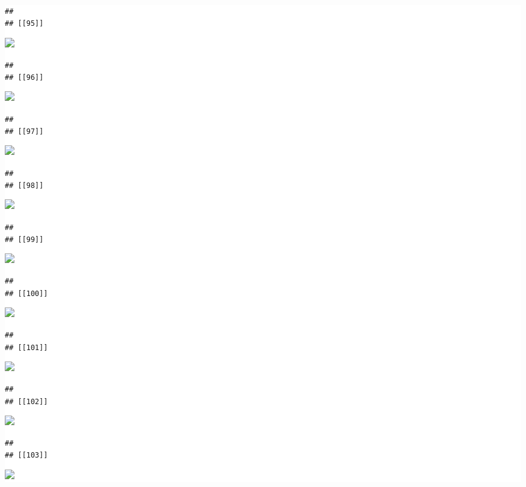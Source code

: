     ## 
    ## [[95]]

![](/Users/rick/github/gilmore-lab/infant-moco-eeg/analysis/results/1F2/1F2-by-channel-across-participants_files/figure-markdown_github-ascii_identifiers/plot-all-channels-95.png)

    ## 
    ## [[96]]

![](/Users/rick/github/gilmore-lab/infant-moco-eeg/analysis/results/1F2/1F2-by-channel-across-participants_files/figure-markdown_github-ascii_identifiers/plot-all-channels-96.png)

    ## 
    ## [[97]]

![](/Users/rick/github/gilmore-lab/infant-moco-eeg/analysis/results/1F2/1F2-by-channel-across-participants_files/figure-markdown_github-ascii_identifiers/plot-all-channels-97.png)

    ## 
    ## [[98]]

![](/Users/rick/github/gilmore-lab/infant-moco-eeg/analysis/results/1F2/1F2-by-channel-across-participants_files/figure-markdown_github-ascii_identifiers/plot-all-channels-98.png)

    ## 
    ## [[99]]

![](/Users/rick/github/gilmore-lab/infant-moco-eeg/analysis/results/1F2/1F2-by-channel-across-participants_files/figure-markdown_github-ascii_identifiers/plot-all-channels-99.png)

    ## 
    ## [[100]]

![](/Users/rick/github/gilmore-lab/infant-moco-eeg/analysis/results/1F2/1F2-by-channel-across-participants_files/figure-markdown_github-ascii_identifiers/plot-all-channels-100.png)

    ## 
    ## [[101]]

![](/Users/rick/github/gilmore-lab/infant-moco-eeg/analysis/results/1F2/1F2-by-channel-across-participants_files/figure-markdown_github-ascii_identifiers/plot-all-channels-101.png)

    ## 
    ## [[102]]

![](/Users/rick/github/gilmore-lab/infant-moco-eeg/analysis/results/1F2/1F2-by-channel-across-participants_files/figure-markdown_github-ascii_identifiers/plot-all-channels-102.png)

    ## 
    ## [[103]]

![](/Users/rick/github/gilmore-lab/infant-moco-eeg/analysis/results/1F2/1F2-by-channel-across-participants_files/figure-markdown_github-ascii_identifiers/plot-all-channels-103.png)
